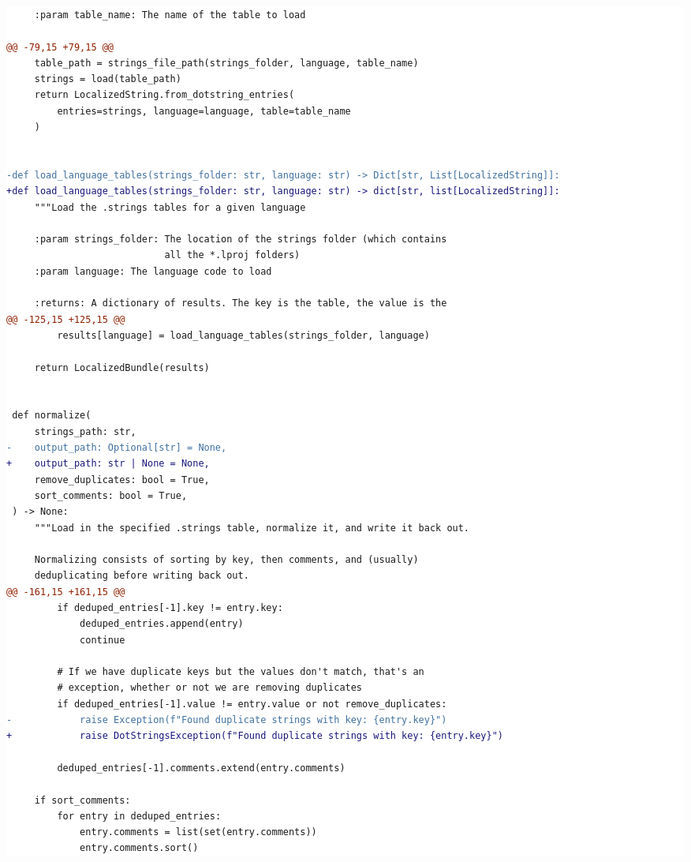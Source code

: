 ```diff
     :param table_name: The name of the table to load
 
@@ -79,15 +79,15 @@
     table_path = strings_file_path(strings_folder, language, table_name)
     strings = load(table_path)
     return LocalizedString.from_dotstring_entries(
         entries=strings, language=language, table=table_name
     )
 
 
-def load_language_tables(strings_folder: str, language: str) -> Dict[str, List[LocalizedString]]:
+def load_language_tables(strings_folder: str, language: str) -> dict[str, list[LocalizedString]]:
     """Load the .strings tables for a given language
 
     :param strings_folder: The location of the strings folder (which contains
                            all the *.lproj folders)
     :param language: The language code to load
 
     :returns: A dictionary of results. The key is the table, the value is the
@@ -125,15 +125,15 @@
         results[language] = load_language_tables(strings_folder, language)
 
     return LocalizedBundle(results)
 
 
 def normalize(
     strings_path: str,
-    output_path: Optional[str] = None,
+    output_path: str | None = None,
     remove_duplicates: bool = True,
     sort_comments: bool = True,
 ) -> None:
     """Load in the specified .strings table, normalize it, and write it back out.
 
     Normalizing consists of sorting by key, then comments, and (usually)
     deduplicating before writing back out.
@@ -161,15 +161,15 @@
         if deduped_entries[-1].key != entry.key:
             deduped_entries.append(entry)
             continue
 
         # If we have duplicate keys but the values don't match, that's an
         # exception, whether or not we are removing duplicates
         if deduped_entries[-1].value != entry.value or not remove_duplicates:
-            raise Exception(f"Found duplicate strings with key: {entry.key}")
+            raise DotStringsException(f"Found duplicate strings with key: {entry.key}")
 
         deduped_entries[-1].comments.extend(entry.comments)
 
     if sort_comments:
         for entry in deduped_entries:
             entry.comments = list(set(entry.comments))
             entry.comments.sort()
```
